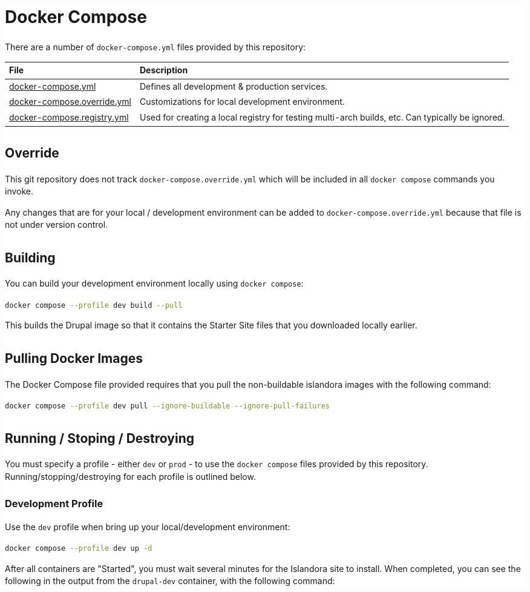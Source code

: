 # Docker Compose

There are a number of `docker-compose.yml` files provided by this repository:

| File                                                       | Description                                                                                           |
| :--------------------------------------------------------- | :---------------------------------------------------------------------------------------------------- |
| [docker-compose.yml](docker-compose.yml)                   | Defines all development & production services.                                                        |
| [docker-compose.override.yml](docker-compose.override.yml) | Customizations for local development environment.                                                     |
| [docker-compose.registry.yml](docker-compose.registry.yml) | Used for creating a local registry for testing multi-arch builds, etc. Can typically be ignored.      |

## Override

This git repository does not track `docker-compose.override.yml` which will 
be included in all `docker compose` commands you invoke.

Any changes that are for your local / development environment can
be added to `docker-compose.override.yml` because that file is not under version control.

## Building

You can build your development environment locally using `docker compose`:

```bash
docker compose --profile dev build --pull
```

This builds the Drupal image so that it contains the Starter Site files that you downloaded locally earlier.

## Pulling Docker Images

The Docker Compose file provided requires that you pull the non-buildable islandora
images with the following command:

```bash
docker compose --profile dev pull --ignore-buildable --ignore-pull-failures
```

## Running / Stoping / Destroying

You must specify a profile - either `dev` or `prod` - to use the `docker compose` files
provided by this repository. Running/stopping/destroying for each profile is outlined below.

### Development Profile

Use the `dev` profile when bring up your local/development environment:

```bash
docker compose --profile dev up -d
```

After all containers are "Started", you must wait several minutes for the Islandora
site to install. When completed, you can see the following in the output from the
`drupal-dev` container, with the following command:
